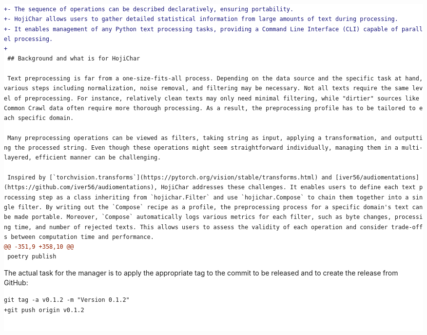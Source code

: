 ```diff
+- The sequence of operations can be described declaratively, ensuring portability.
+- HojiChar allows users to gather detailed statistical information from large amounts of text during processing.
+- It enables management of any Python text processing tasks, providing a Command Line Interface (CLI) capable of parallel processing.
+
 ## Background and what is for HojiChar
 
 Text preprocessing is far from a one-size-fits-all process. Depending on the data source and the specific task at hand, various steps including normalization, noise removal, and filtering may be necessary. Not all texts require the same level of preprocessing. For instance, relatively clean texts may only need minimal filtering, while "dirtier" sources like Common Crawl data often require more thorough processing. As a result, the preprocessing profile has to be tailored to each specific domain.
 
 Many preprocessing operations can be viewed as filters, taking string as input, applying a transformation, and outputting the processed string. Even though these operations might seem straightforward individually, managing them in a multi-layered, efficient manner can be challenging.
 
 Inspired by [`torchvision.transforms`](https://pytorch.org/vision/stable/transforms.html) and [iver56/audiomentations](https://github.com/iver56/audiomentations), HojiChar addresses these challenges. It enables users to define each text processing step as a class inheriting from `hojichar.Filter` and use `hojichar.Compose` to chain them together into a single filter. By writing out the `Compose` recipe as a profile, the preprocessing process for a specific domain's text can be made portable. Moreover, `Compose` automatically logs various metrics for each filter, such as byte changes, processing time, and number of rejected texts. This allows users to assess the validity of each operation and consider trade-offs between computation time and performance.
@@ -351,9 +358,10 @@
 poetry publish
 ```
 
 The actual task for the manager is to apply the appropriate tag to the commit to be released and to create the release from GitHub:
 
 ```
 git tag -a v0.1.2 -m "Version 0.1.2"
+git push origin v0.1.2
 ```
```

